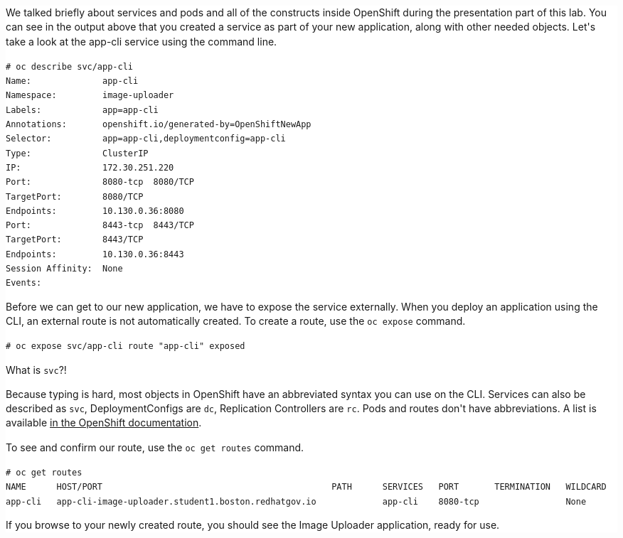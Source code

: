 We talked briefly about services and pods and all of the constructs
inside OpenShift during the presentation part of this lab. You can see
in the output above that you created a service as part of your new
application, along with other needed objects. Let's take a look at the
app-cli service using the command line.

    # oc describe svc/app-cli
    Name:              app-cli
    Namespace:         image-uploader
    Labels:            app=app-cli
    Annotations:       openshift.io/generated-by=OpenShiftNewApp
    Selector:          app=app-cli,deploymentconfig=app-cli
    Type:              ClusterIP
    IP:                172.30.251.220
    Port:              8080-tcp  8080/TCP
    TargetPort:        8080/TCP
    Endpoints:         10.130.0.36:8080
    Port:              8443-tcp  8443/TCP
    TargetPort:        8443/TCP
    Endpoints:         10.130.0.36:8443
    Session Affinity:  None
    Events:

Before we can get to our new application, we have to expose the service
externally. When you deploy an application using the CLI, an external
route is not automatically created. To create a route, use the
`oc expose` command.

    # oc expose svc/app-cli route "app-cli" exposed

What is `svc`?!

Because typing is hard, most objects in OpenShift have an abbreviated
syntax you can use on the CLI. Services can also be described as `svc`,
DeploymentConfigs are `dc`, Replication Controllers are `rc`. Pods and
routes don't have abbreviations. A list is available [in the OpenShift
documentation](https://docs.openshift.com/container-platform/3.10/cli_reference/basic_cli_operations.html#object-types).

To see and confirm our route, use the `oc get routes` command.

    # oc get routes
    NAME      HOST/PORT                                             PATH      SERVICES   PORT       TERMINATION   WILDCARD
    app-cli   app-cli-image-uploader.student1.boston.redhatgov.io             app-cli    8080-tcp                 None

If you browse to your newly created route, you should see the Image
Uploader application, ready for use.
